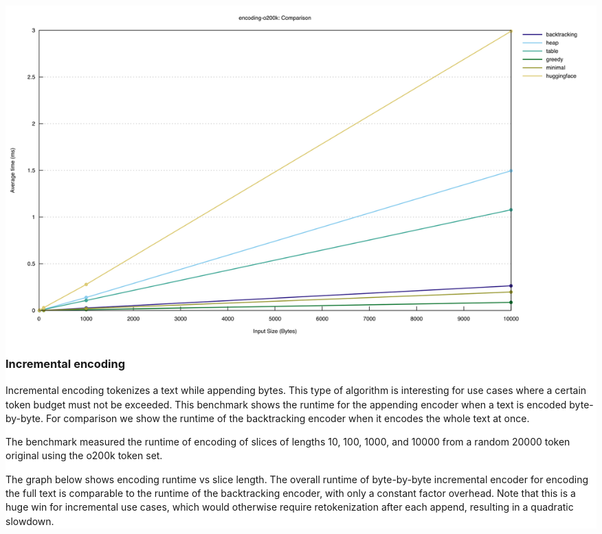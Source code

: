 ![encoding runtime comparison](./images/performance-encoding.svg)

### Incremental encoding

Incremental encoding tokenizes a text while appending bytes.
This type of algorithm is interesting for use cases where a certain token budget must not be exceeded.
This benchmark shows the runtime for the appending encoder when a text is encoded byte-by-byte.
For comparison we show the runtime of the backtracking encoder when it encodes the whole text at once.

The benchmark measured the runtime of encoding of slices of lengths 10, 100, 1000, and 10000 from a random 20000 token original using the o200k token set.

The graph below shows encoding runtime vs slice length.
The overall runtime of byte-by-byte incremental encoder for encoding the full text is comparable to the runtime of the backtracking encoder, with only a constant factor overhead.
Note that this is a huge win for incremental use cases, which would otherwise require retokenization after each append, resulting in a quadratic slowdown.
